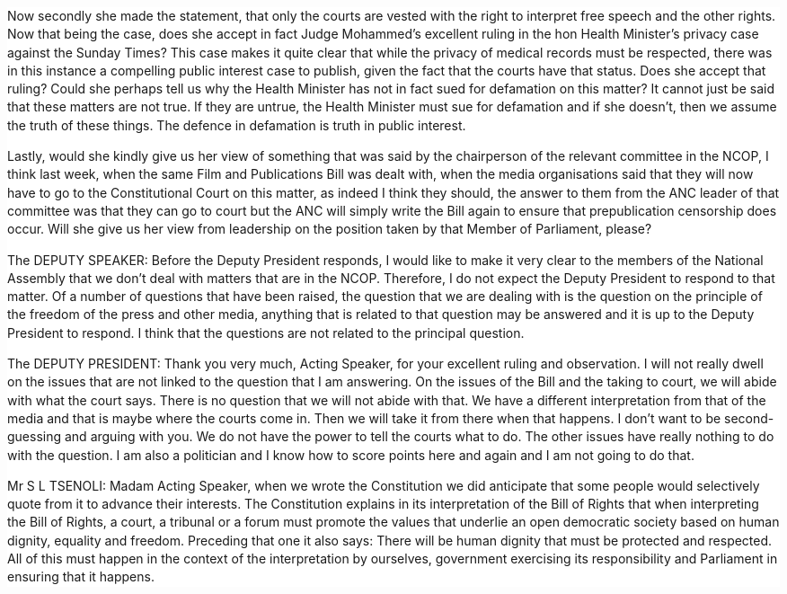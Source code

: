 Now secondly she made the statement, that only the courts are vested with
the right to interpret free speech and the other rights. Now that being the
case, does she accept in fact Judge Mohammed’s excellent ruling in the hon
Health Minister’s privacy case against the Sunday Times? This case makes it
quite clear that while the privacy of medical records must be respected,
there was in this instance a compelling public interest case to publish,
given the fact that the courts have that status. Does she accept that
ruling? Could she perhaps tell us why the Health Minister has not in fact
sued for defamation on this matter? It cannot just be said that these
matters are not true. If they are untrue, the Health Minister must sue for
defamation and if she doesn’t, then we assume the truth of these things.
The defence in defamation is truth in public interest.

Lastly, would she kindly give us her view of something that was said by the
chairperson of the relevant committee in the NCOP, I think last week, when
the same Film and Publications Bill was dealt with, when the media
organisations said that they will now have to go to the Constitutional
Court on this matter, as indeed I think they should, the answer to them
from the ANC leader of that committee was that they can go to court but the
ANC will simply write the Bill again to ensure that prepublication
censorship does occur. Will she give us her view from leadership on the
position taken by that Member of Parliament, please?

The DEPUTY SPEAKER: Before the Deputy President responds, I would like to
make it very clear to the members of the National Assembly that we don’t
deal with matters that are in the NCOP. Therefore, I do not expect the
Deputy President to respond to that matter. Of a number of questions that
have been raised, the question that we are dealing with is the question on
the principle of the freedom of the press and other media, anything that is
related to that question may be answered and it is up to the Deputy
President to respond. I think that the questions are not related to the
principal question.

The DEPUTY PRESIDENT: Thank you very much, Acting Speaker, for your
excellent ruling and observation. I will not really dwell on the issues
that are not linked to the question that I am answering. On the issues of
the Bill and the taking to court, we will abide with what the court says.
There is no question that we will not abide with that. We have a different
interpretation from that of the media and that is maybe where the courts
come in. Then we will take it from there when that happens. I don’t want to
be second-guessing and arguing with you. We do not have the power to tell
the courts what to do. The other issues have really nothing to do with the
question. I am also a politician and I know how to score points here and
again and I am not going to do that.

Mr S L TSENOLI: Madam Acting Speaker, when we wrote the Constitution we did
anticipate that some people would selectively quote from it to advance
their interests. The Constitution explains in its interpretation of the
Bill of Rights that when interpreting the Bill of Rights, a court, a
tribunal or a forum must promote the values that underlie an open
democratic society based on human dignity, equality and freedom. Preceding
that one it also says: There will be human dignity that must be protected
and respected. All of this must happen in the context of the interpretation
by ourselves, government exercising its responsibility and Parliament in
ensuring that it happens.
